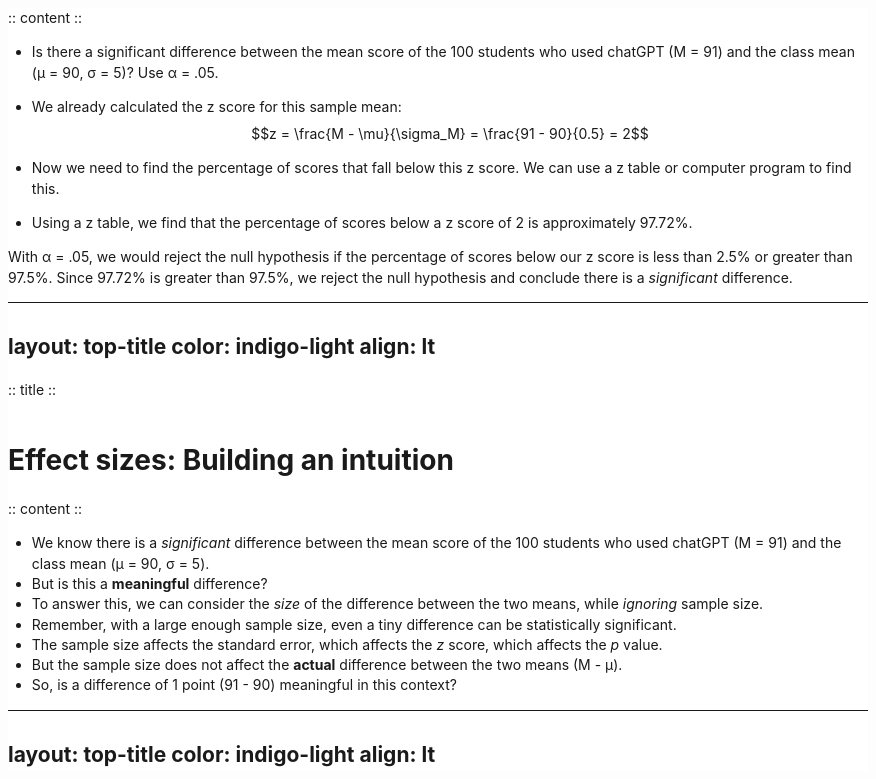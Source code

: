 :: content ::

- Is there a significant difference between the mean score of the 100 students who used chatGPT (M = 91) and the class mean (μ = 90, σ = 5)?
 Use α = .05.

<p v-click>

- We already calculated the z score for this sample mean:
$$z = \frac{M - \mu}{\sigma_M} = \frac{91 - 90}{0.5} = 2$$

- Now we need to find the percentage of scores that fall below this z score. We can use a z table or computer program to find this.
- Using a z table, we find that the percentage of scores below a z score of 2 is approximately 97.72%.

</p>

<p v-click>

With α = .05, we would reject the null hypothesis if the percentage of scores below our z score is less than 2.5% or greater than 97.5%. Since 97.72% is greater than 97.5%, we reject the null hypothesis and conclude there is a *significant* difference.

</p>

---
layout: top-title
color: indigo-light
align: lt
---

:: title ::

# Effect sizes: Building an intuition

:: content ::

- We know there is a *significant* difference between the mean score of the 100 students who used chatGPT (M = 91) and the class mean (μ = 90, σ = 5).
- But is this a **meaningful** difference?
- To answer this, we can consider the *size* of the difference between the two means, while *ignoring* sample size.
- Remember, with a large enough sample size, even a tiny difference can be statistically significant.
- The sample size affects the standard error, which affects the *z* score, which affects the *p* value.
- But the sample size does not affect the **actual** difference between the two means (M - μ).
- So, is a difference of 1 point (91 - 90) meaningful in this context?


---
layout: top-title
color: indigo-light
align: lt
---
